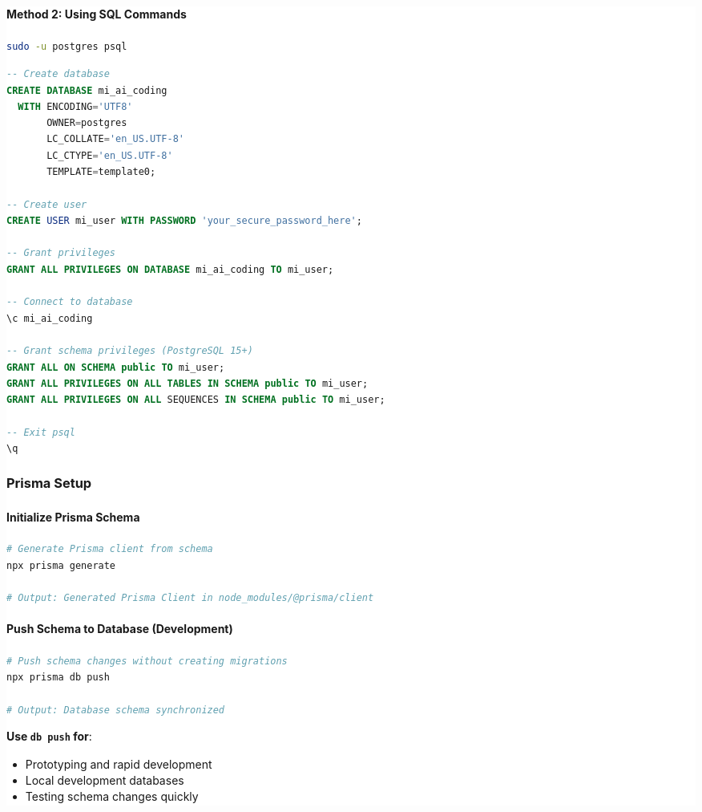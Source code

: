 #### Method 2: Using SQL Commands

```bash
sudo -u postgres psql
```

```sql
-- Create database
CREATE DATABASE mi_ai_coding
  WITH ENCODING='UTF8'
       OWNER=postgres
       LC_COLLATE='en_US.UTF-8'
       LC_CTYPE='en_US.UTF-8'
       TEMPLATE=template0;

-- Create user
CREATE USER mi_user WITH PASSWORD 'your_secure_password_here';

-- Grant privileges
GRANT ALL PRIVILEGES ON DATABASE mi_ai_coding TO mi_user;

-- Connect to database
\c mi_ai_coding

-- Grant schema privileges (PostgreSQL 15+)
GRANT ALL ON SCHEMA public TO mi_user;
GRANT ALL PRIVILEGES ON ALL TABLES IN SCHEMA public TO mi_user;
GRANT ALL PRIVILEGES ON ALL SEQUENCES IN SCHEMA public TO mi_user;

-- Exit psql
\q
```

### Prisma Setup

#### Initialize Prisma Schema

```bash
# Generate Prisma client from schema
npx prisma generate

# Output: Generated Prisma Client in node_modules/@prisma/client
```

#### Push Schema to Database (Development)

```bash
# Push schema changes without creating migrations
npx prisma db push

# Output: Database schema synchronized
```

**Use `db push` for**:
- Prototyping and rapid development
- Local development databases
- Testing schema changes quickly
